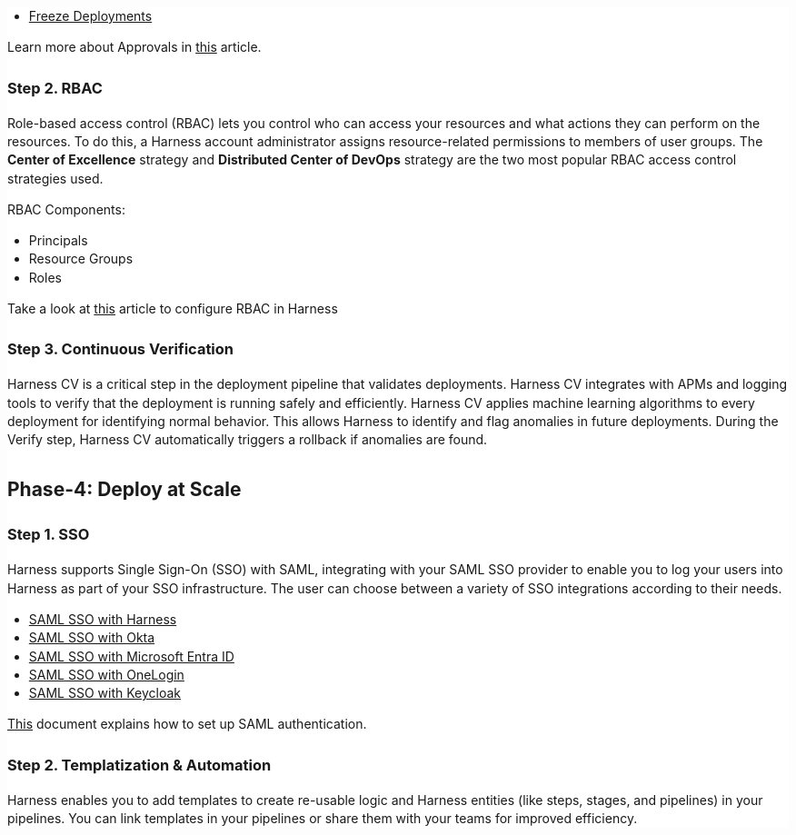 - [Freeze Deployments](https://developer.harness.io/docs/continuous-delivery/manage-deployments/deployment-freeze/)

Learn more about Approvals in [this](https://developer.harness.io/tutorials/cd-pipelines/approvals/) article.

### Step 2. RBAC
Role-based access control (RBAC) lets you control who can access your resources and what actions they can perform on the resources. To do this, a Harness account administrator assigns resource-related permissions to members of user groups. The **Center of Excellence** strategy and **Distributed Center of DevOps** strategy are the two most popular RBAC access control strategies used.

RBAC Components:
- Principals
- Resource Groups
- Roles

Take a look at [this](https://developer.harness.io/docs/platform/role-based-access-control/rbac-in-harness/#configure-rbac-in-harness) article to configure RBAC in Harness

### Step 3. Continuous Verification
Harness CV is a critical step in the deployment pipeline that validates deployments. Harness CV integrates with APMs and logging tools to verify that the deployment is running safely and efficiently. Harness CV applies machine learning algorithms to every deployment for identifying normal behavior. This allows Harness to identify and flag anomalies in future deployments. During the Verify step, Harness CV automatically triggers a rollback if anomalies are found.

## Phase-4: Deploy at Scale

### Step 1. SSO
Harness supports Single Sign-On (SSO) with SAML, integrating with your SAML SSO provider to enable you to log your users into Harness as part of your SSO infrastructure. The user can choose between a variety of SSO integrations according to their needs.

- [SAML SSO with Harness](https://developer.harness.io/docs/platform/authentication/single-sign-on-saml/#saml-sso-with-harness)
- [SAML SSO with Okta](https://developer.harness.io/docs/platform/authentication/single-sign-on-saml/#saml-sso-with-harness)
- [SAML SSO with Microsoft Entra ID](https://developer.harness.io/docs/platform/authentication/single-sign-on-saml/#saml-sso-with-microsoft-entra-id)
- [SAML SSO with OneLogin](https://developer.harness.io/docs/platform/authentication/single-sign-on-saml/#saml-sso-with-onelogin)
- [SAML SSO with Keycloak](https://developer.harness.io/docs/platform/authentication/single-sign-on-saml/#saml-sso-with-keycloak)

[This](https://developer.harness.io/docs/platform/authentication/single-sign-on-saml/) document explains how to set up SAML authentication.

### Step 2. Templatization & Automation

Harness enables you to add templates to create re-usable logic and Harness entities (like steps, stages, and pipelines) in your pipelines. You can link templates in your pipelines or share them with your teams for improved efficiency.
